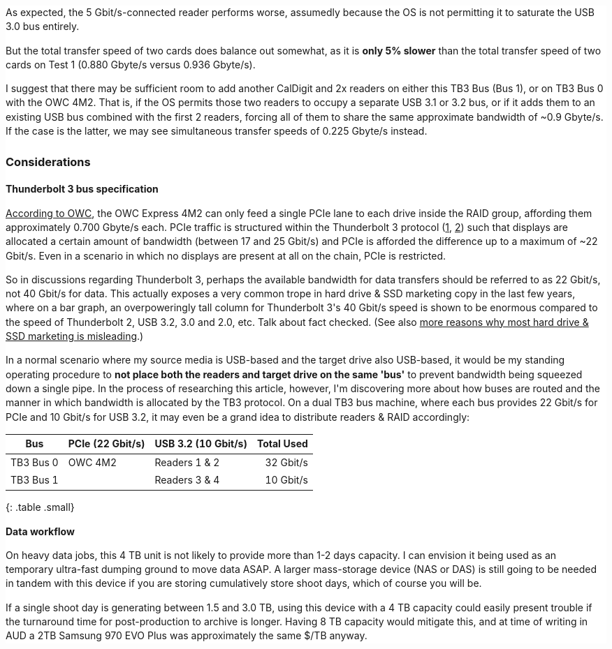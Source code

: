 As expected, the 5 Gbit/s-connected reader performs worse, assumedly because the OS is not permitting it to saturate the USB 3.0 bus entirely.

But the total transfer speed of two cards does balance out somewhat, as it is **only 5% slower** than the total transfer speed of two cards on Test 1 (0.880 Gbyte/s versus 0.936 Gbyte/s).

I suggest that there may be sufficient room to add another CalDigit and 2x readers on either this TB3 Bus (Bus 1), or on TB3 Bus 0 with the OWC 4M2. That is, if the OS permits those two readers to occupy a separate USB 3.1 or 3.2 bus, or if it adds them to an existing USB bus combined with the first 2 readers, forcing all of them to share the same approximate bandwidth of ~0.9 Gbyte/s. If the case is the latter, we may see simultaneous transfer speeds of 0.225 Gbyte/s instead.

### Considerations

**Thunderbolt 3 bus specification**

[According to OWC](https://www.amazon.com/ask/questions/Tx1ZAW96405XD1F/ref=ask_ql_ql_al_hza), the OWC Express 4M2 can only feed a single PCIe lane to each drive inside the RAID group, affording them approximately 0.700 Gbyte/s each. PCIe traffic is structured within the Thunderbolt 3 protocol ([1](https://thunderbolttechnology.net/sites/default/files/Thunderbolt3_TechBrief_FINAL.pdf), [2](https://eshop.macsales.com/blog/68484-thunderbolt-on-the-m1-mac-mini/#comment-172924)) such that displays are allocated a certain amount of bandwidth (between 17 and 25 Gbit/s) and PCIe is afforded the difference up to a maximum of ~22 Gbit/s. Even in a scenario in which no displays are present at all on the chain, PCIe is restricted.

So in discussions regarding Thunderbolt 3, perhaps the available bandwidth for data transfers should be referred to as 22 Gbit/s, not 40 Gbit/s for data. This actually exposes a very common trope in hard drive & SSD marketing copy in the last few years, where on a bar graph, an overpoweringly tall column for Thunderbolt 3's 40 Gbit/s speed is shown to be enormous compared to the speed of Thunderbolt 2, USB 3.2, 3.0 and 2.0, etc. Talk about fact checked. (See also [more reasons why most hard drive & SSD marketing is misleading](https://filmdrives.com/blogs/blog/will-thunderbolt-make-my-drives-faster).)

In a normal scenario where my source media is USB-based and the target drive also USB-based, it would be my standing operating procedure to **not place both the readers and target drive on the same 'bus'** to prevent bandwidth being squeezed down a single pipe. In the process of researching this article, however, I'm discovering more about how buses are routed and the manner in which bandwidth is allocated by the TB3 protocol. On a dual TB3 bus machine, where each bus provides 22 Gbit/s for PCIe and 10 Gbit/s for USB 3.2, it may even be a grand idea to distribute readers & RAID accordingly:

| Bus | PCIe (22 Gbit/s) | USB 3.2 (10 Gbit/s) | Total Used
|---|---|---|---:|
| TB3 Bus 0 | OWC 4M2 | Readers 1 & 2 | 32 Gbit/s
| TB3 Bus 1 | | Readers 3 & 4 | 10 Gbit/s
{: .table .small}

**Data workflow**

On heavy data jobs, this 4 TB unit is not likely to provide more than 1-2 days capacity. I can envision it being used as an temporary ultra-fast dumping ground to move data ASAP. A larger mass-storage device (NAS or DAS) is still going to be needed in tandem with this device if you are storing cumulatively store shoot days, which of course you will be.

If a single shoot day is generating between 1.5 and 3.0 TB, using this device with a 4 TB capacity could easily present trouble if the turnaround time for post-production to archive is longer. Having 8 TB capacity would mitigate this, and at time of writing in AUD a 2TB Samsung 970 EVO Plus was approximately the same $/TB anyway.
